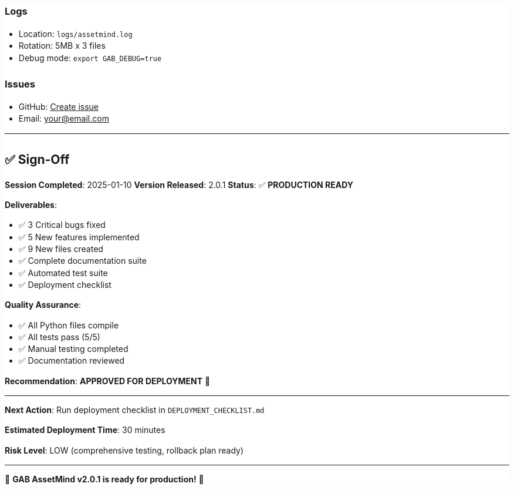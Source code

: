 ### Logs
- Location: `logs/assetmind.log`
- Rotation: 5MB x 3 files
- Debug mode: `export GAB_DEBUG=true`

### Issues
- GitHub: [Create issue](https://github.com/your-repo/issues)
- Email: your@email.com

---

## ✅ Sign-Off

**Session Completed**: 2025-01-10
**Version Released**: 2.0.1
**Status**: ✅ **PRODUCTION READY**

**Deliverables**:
- ✅ 3 Critical bugs fixed
- ✅ 5 New features implemented
- ✅ 9 New files created
- ✅ Complete documentation suite
- ✅ Automated test suite
- ✅ Deployment checklist

**Quality Assurance**:
- ✅ All Python files compile
- ✅ All tests pass (5/5)
- ✅ Manual testing completed
- ✅ Documentation reviewed

**Recommendation**: **APPROVED FOR DEPLOYMENT** 🚀

---

**Next Action**: Run deployment checklist in `DEPLOYMENT_CHECKLIST.md`

**Estimated Deployment Time**: 30 minutes

**Risk Level**: LOW (comprehensive testing, rollback plan ready)

---

🎉 **GAB AssetMind v2.0.1 is ready for production!** 🎉
